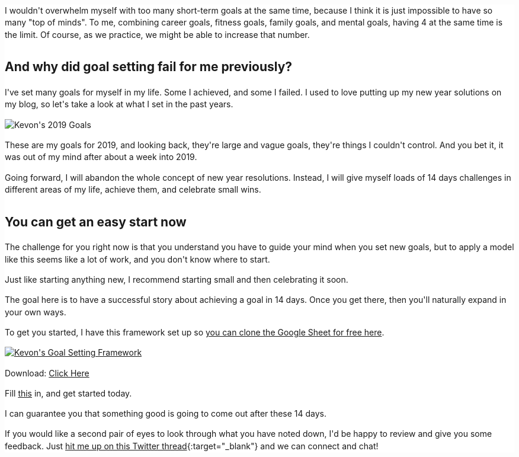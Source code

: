 I wouldn't overwhelm myself with too many short-term goals at the same time, because I think it is just impossible to have so many "top of minds". To me, combining career goals, fitness goals, family goals, and mental goals, having 4 at the same time is the limit. Of course, as we practice, we might be able to increase that number.

## And why did goal setting fail for me previously?

I've set many goals for myself in my life. Some I achieved, and some I failed. I used to love putting up my new year solutions on my blog, so let's take a look at what I set in the past years.

<img src="{{site.baseurl}}/assets/images/posts/kevon-2019-goals.png" alt="Kevon's 2019 Goals" class="full-image">

These are my goals for 2019, and looking back, they're large and vague goals, they're things I couldn't control. And you bet it, it was out of my mind after about a week into 2019.

Going forward, I will abandon the whole concept of new year resolutions. Instead, I will give myself loads of 14 days challenges in different areas of my life, achieve them, and celebrate small wins.

## You can get an easy start now

The challenge for you right now is that you understand you have to guide your mind when you set new goals, but to apply a model like this seems like a lot of work, and you don't know where to start.

Just like starting anything new, I recommend starting small and then celebrating it soon.

The goal here is to have a successful story about achieving a goal in 14 days. Once you get there, then you'll naturally expand in your own ways.

To get you started, I have this framework set up so [you can clone the Google Sheet for free here](https://bit.ly/my14dayschallenge).

<a href="https://bit.ly/my14dayschallenge" target="_blank"><img src="{{site.baseurl}}/assets/images/posts/kevon-goal-setting.png" alt="Kevon's Goal Setting Framework" class="full-image"></a>
<p class="img-source">Download: <a href="https://bit.ly/my14dayschallenge" target="_blank">Click Here</a></p>

Fill <a href="https://bit.ly/my14dayschallenge" target="_blank">this</a> in, and get started today.

I can guarantee you that something good is going to come out after these 14 days.

If you would like a second pair of eyes to look through what you have noted down, I'd be happy to review and give you some feedback. Just [hit me up on this Twitter thread](https://twitter.com/kevon69/status/1336299758151901184){:target="_blank"} and we can connect and chat!
